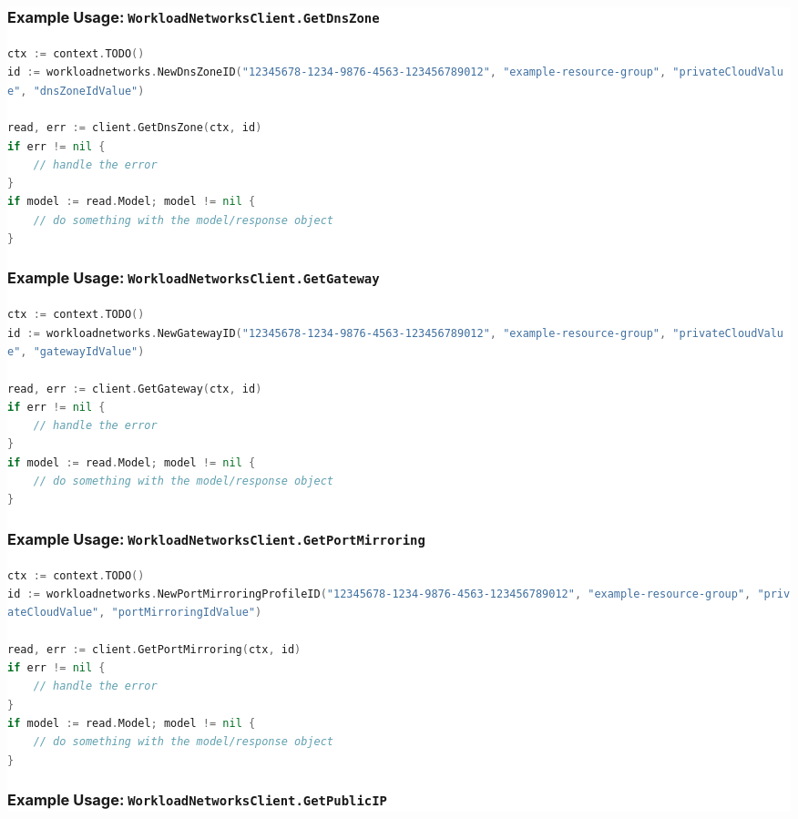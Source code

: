 
### Example Usage: `WorkloadNetworksClient.GetDnsZone`

```go
ctx := context.TODO()
id := workloadnetworks.NewDnsZoneID("12345678-1234-9876-4563-123456789012", "example-resource-group", "privateCloudValue", "dnsZoneIdValue")

read, err := client.GetDnsZone(ctx, id)
if err != nil {
	// handle the error
}
if model := read.Model; model != nil {
	// do something with the model/response object
}
```


### Example Usage: `WorkloadNetworksClient.GetGateway`

```go
ctx := context.TODO()
id := workloadnetworks.NewGatewayID("12345678-1234-9876-4563-123456789012", "example-resource-group", "privateCloudValue", "gatewayIdValue")

read, err := client.GetGateway(ctx, id)
if err != nil {
	// handle the error
}
if model := read.Model; model != nil {
	// do something with the model/response object
}
```


### Example Usage: `WorkloadNetworksClient.GetPortMirroring`

```go
ctx := context.TODO()
id := workloadnetworks.NewPortMirroringProfileID("12345678-1234-9876-4563-123456789012", "example-resource-group", "privateCloudValue", "portMirroringIdValue")

read, err := client.GetPortMirroring(ctx, id)
if err != nil {
	// handle the error
}
if model := read.Model; model != nil {
	// do something with the model/response object
}
```


### Example Usage: `WorkloadNetworksClient.GetPublicIP`

